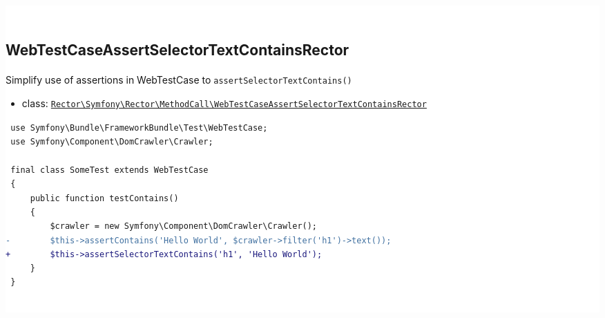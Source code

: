 <br>

## WebTestCaseAssertSelectorTextContainsRector

Simplify use of assertions in WebTestCase to `assertSelectorTextContains()`

- class: [`Rector\Symfony\Rector\MethodCall\WebTestCaseAssertSelectorTextContainsRector`](../src/Rector/MethodCall/WebTestCaseAssertSelectorTextContainsRector.php)

```diff
 use Symfony\Bundle\FrameworkBundle\Test\WebTestCase;
 use Symfony\Component\DomCrawler\Crawler;

 final class SomeTest extends WebTestCase
 {
     public function testContains()
     {
         $crawler = new Symfony\Component\DomCrawler\Crawler();
-        $this->assertContains('Hello World', $crawler->filter('h1')->text());
+        $this->assertSelectorTextContains('h1', 'Hello World');
     }
 }
```

<br>
